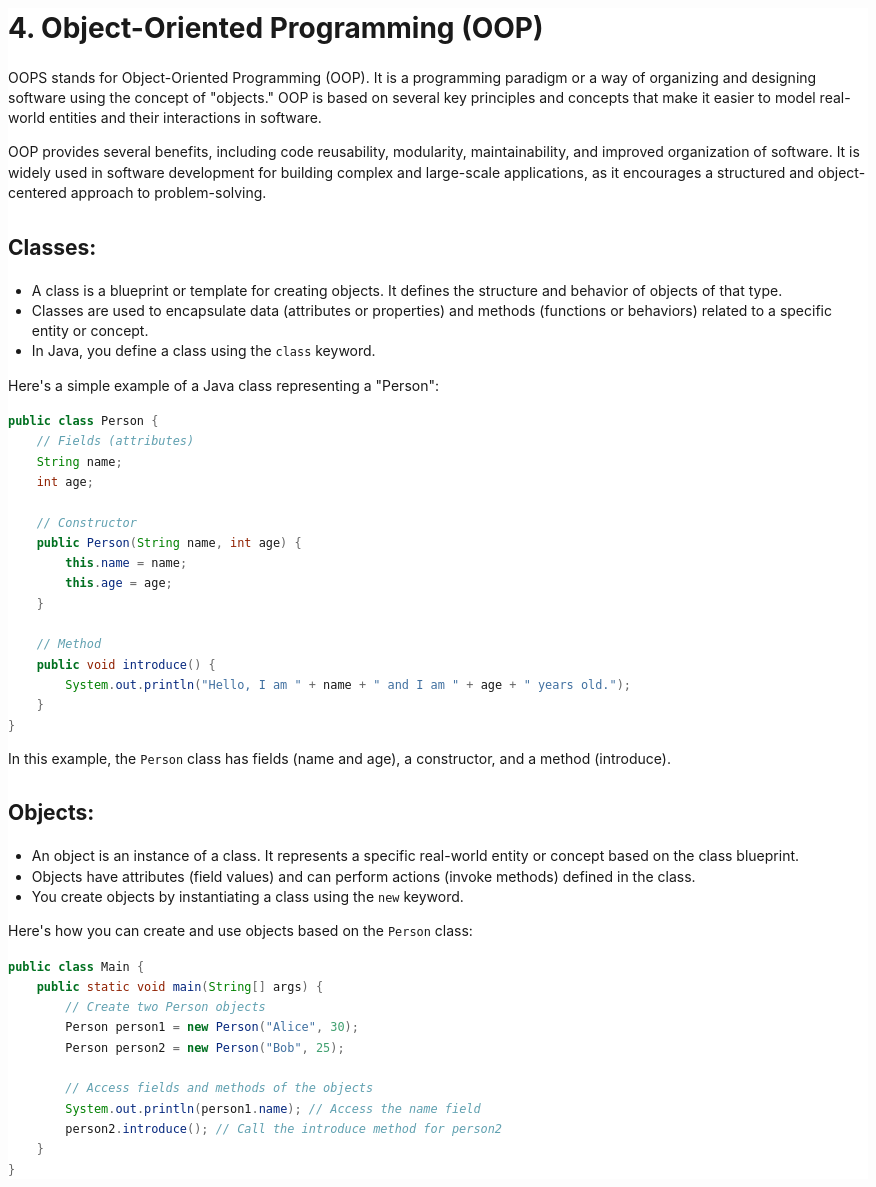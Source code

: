 # 4. Object-Oriented Programming (OOP)


OOPS stands for Object-Oriented Programming (OOP). It is a programming paradigm or a way of organizing and designing software using the concept of "objects." OOP is based on several key principles and concepts that make it easier to model real-world entities and their interactions in software.

OOP provides several benefits, including code reusability, modularity, maintainability, and improved organization of software. It is widely used in software development for building complex and large-scale applications, as it encourages a structured and object-centered approach to problem-solving.

## **Classes:**
- A class is a blueprint or template for creating objects. It defines the structure and behavior of objects of that type.
- Classes are used to encapsulate data (attributes or properties) and methods (functions or behaviors) related to a specific entity or concept.
- In Java, you define a class using the `class` keyword.

Here's a simple example of a Java class representing a "Person":

```java
public class Person {
    // Fields (attributes)
    String name;
    int age;

    // Constructor
    public Person(String name, int age) {
        this.name = name;
        this.age = age;
    }

    // Method
    public void introduce() {
        System.out.println("Hello, I am " + name + " and I am " + age + " years old.");
    }
}
```

In this example, the `Person` class has fields (name and age), a constructor, and a method (introduce).

## **Objects:**
- An object is an instance of a class. It represents a specific real-world entity or concept based on the class blueprint.
- Objects have attributes (field values) and can perform actions (invoke methods) defined in the class.
- You create objects by instantiating a class using the `new` keyword.

Here's how you can create and use objects based on the `Person` class:

```java
public class Main {
    public static void main(String[] args) {
        // Create two Person objects
        Person person1 = new Person("Alice", 30);
        Person person2 = new Person("Bob", 25);

        // Access fields and methods of the objects
        System.out.println(person1.name); // Access the name field
        person2.introduce(); // Call the introduce method for person2
    }
}
```

